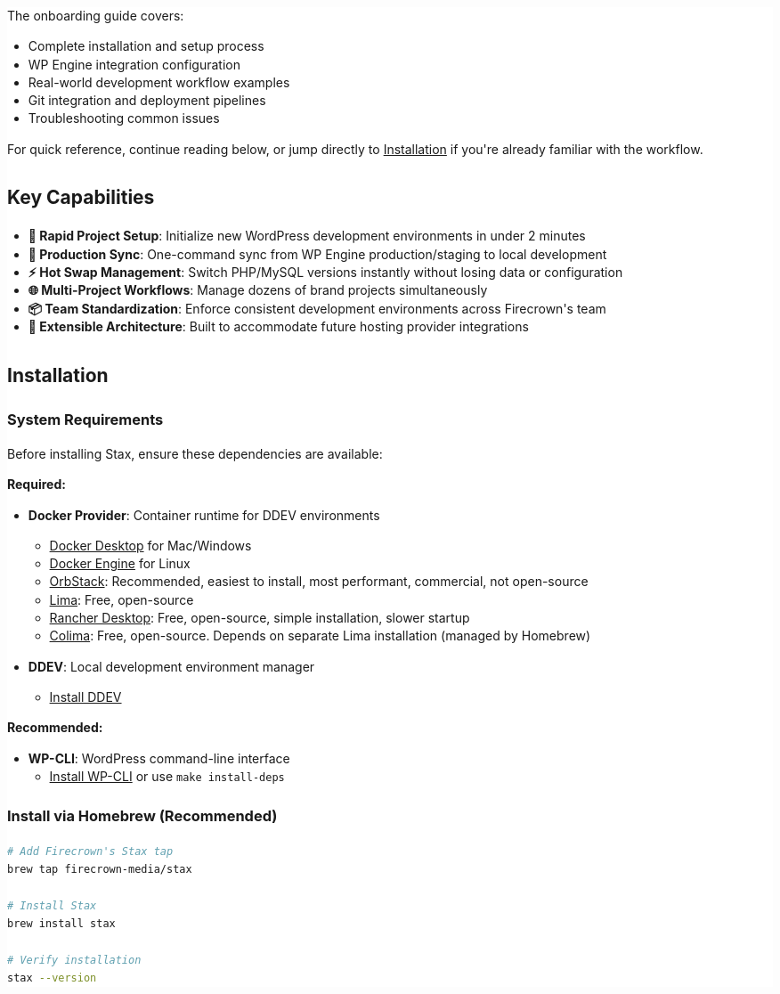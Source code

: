 The onboarding guide covers:
- Complete installation and setup process
- WP Engine integration configuration
- Real-world development workflow examples
- Git integration and deployment pipelines
- Troubleshooting common issues

For quick reference, continue reading below, or jump directly to [Installation](#installation) if you're already familiar with the workflow.

## Key Capabilities

- **🚀 Rapid Project Setup**: Initialize new WordPress development environments in under 2 minutes
- **🔄 Production Sync**: One-command sync from WP Engine production/staging to local development
- **⚡ Hot Swap Management**: Switch PHP/MySQL versions instantly without losing data or configuration
- **🌐 Multi-Project Workflows**: Manage dozens of brand projects simultaneously
- **📦 Team Standardization**: Enforce consistent development environments across Firecrown's team
- **🔌 Extensible Architecture**: Built to accommodate future hosting provider integrations

## Installation

### System Requirements

Before installing Stax, ensure these dependencies are available:

**Required:**

- **Docker Provider**: Container runtime for DDEV environments

  - [Docker Desktop](https://www.docker.com/products/docker-desktop/) for Mac/Windows
  - [Docker Engine](https://docs.docker.com/engine/install/) for Linux
  - [OrbStack](https://orbstack.dev/): Recommended, easiest to install, most performant, commercial, not open-source
  - [Lima](https://lima-vm.io/): Free, open-source
  - [Rancher Desktop](https://rancherdesktop.io/): Free, open-source, simple installation, slower startup
  - [Colima](https://github.com/abiosoft/colima): Free, open-source. Depends on separate Lima installation (managed by Homebrew)

- **DDEV**: Local development environment manager
  - [Install DDEV](https://ddev.readthedocs.io/en/stable/#installation)

**Recommended:**

- **WP-CLI**: WordPress command-line interface
  - [Install WP-CLI](https://wp-cli.org/#installing) or use `make install-deps`

### Install via Homebrew (Recommended)

```bash
# Add Firecrown's Stax tap
brew tap firecrown-media/stax

# Install Stax
brew install stax

# Verify installation
stax --version
```
